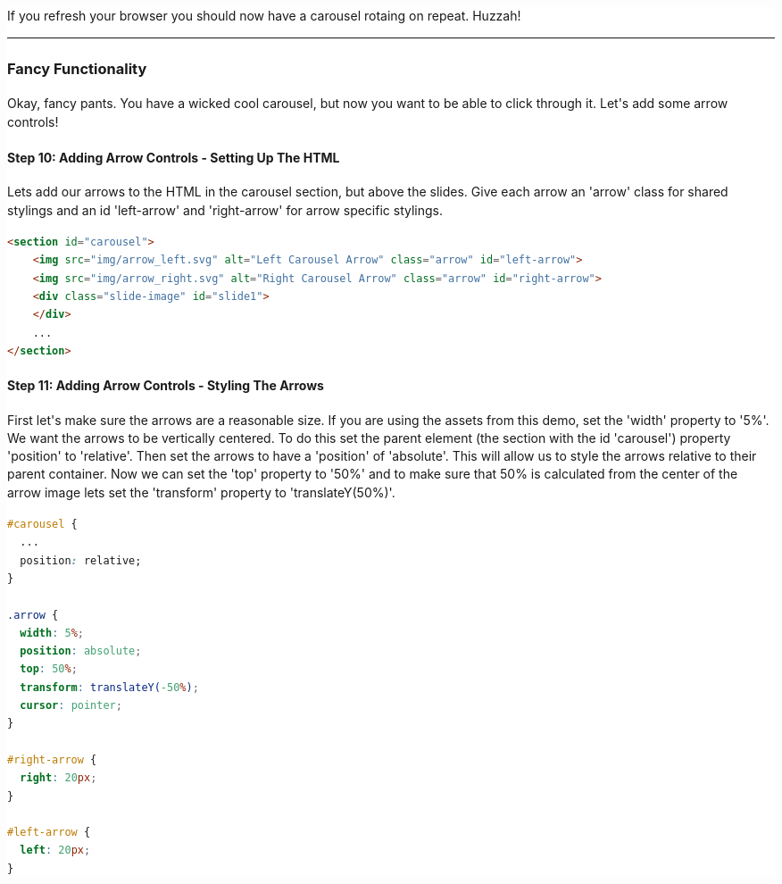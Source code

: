 


If you refresh your browser you should now have a carousel rotaing on repeat. Huzzah!

---

### Fancy Functionality

Okay, fancy pants. You have a wicked cool carousel, but now you want to be able to click through it. Let's add some arrow controls!

#### Step 10: Adding Arrow Controls - Setting Up The HTML

Lets add our arrows to the HTML in the carousel section, but above the slides. Give each arrow an 'arrow' class for shared stylings and an id 'left-arrow' and 'right-arrow' for arrow specific stylings.

```html
<section id="carousel">
    <img src="img/arrow_left.svg" alt="Left Carousel Arrow" class="arrow" id="left-arrow">
    <img src="img/arrow_right.svg" alt="Right Carousel Arrow" class="arrow" id="right-arrow">
    <div class="slide-image" id="slide1">
    </div>
    ...
</section>
```



#### Step 11: Adding Arrow Controls - Styling The Arrows

First let's make sure the arrows are a reasonable size. If you are using the assets from this demo, set the 'width' property to '5%'. We want the arrows to be vertically centered. To do this set the parent element (the section with the id 'carousel') property 'position' to 'relative'. Then set the arrows to have a 'position' of 'absolute'. This will allow us to style the arrows relative to their parent container. Now we can set the 'top' property to '50%' and to make sure that 50% is calculated from the center of the arrow image lets set the 'transform' property to 'translateY(50%)'. 

```css
#carousel {
  ...
  position: relative;
}

.arrow {
  width: 5%;
  position: absolute;
  top: 50%;
  transform: translateY(-50%);
  cursor: pointer;
}

#right-arrow {
  right: 20px;
}

#left-arrow {
  left: 20px;
}
```
